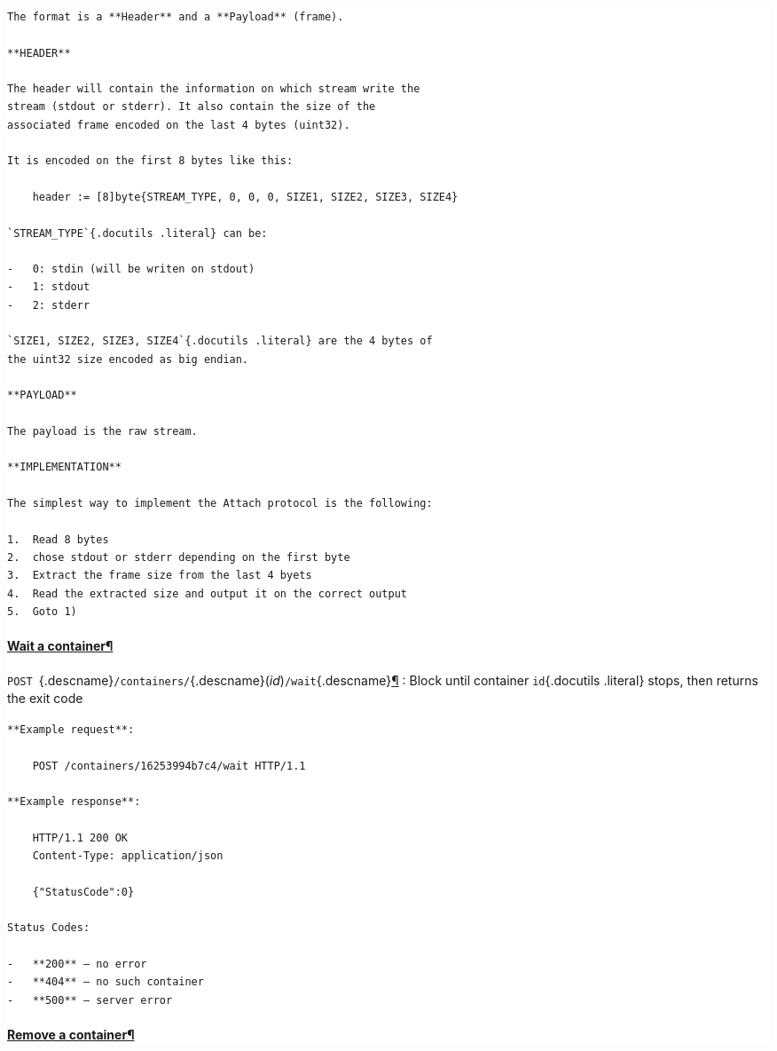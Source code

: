     The format is a **Header** and a **Payload** (frame).

    **HEADER**

    The header will contain the information on which stream write the
    stream (stdout or stderr). It also contain the size of the
    associated frame encoded on the last 4 bytes (uint32).

    It is encoded on the first 8 bytes like this:

        header := [8]byte{STREAM_TYPE, 0, 0, 0, SIZE1, SIZE2, SIZE3, SIZE4}

    `STREAM_TYPE`{.docutils .literal} can be:

    -   0: stdin (will be writen on stdout)
    -   1: stdout
    -   2: stderr

    `SIZE1, SIZE2, SIZE3, SIZE4`{.docutils .literal} are the 4 bytes of
    the uint32 size encoded as big endian.

    **PAYLOAD**

    The payload is the raw stream.

    **IMPLEMENTATION**

    The simplest way to implement the Attach protocol is the following:

    1.  Read 8 bytes
    2.  chose stdout or stderr depending on the first byte
    3.  Extract the frame size from the last 4 byets
    4.  Read the extracted size and output it on the correct output
    5.  Goto 1)

#### [Wait a container](#id16)[¶](#wait-a-container "Permalink to this headline")

 `POST `{.descname}`/containers/`{.descname}(*id*)`/wait`{.descname}[¶](#post--containers-(id)-wait "Permalink to this definition")
:   Block until container `id`{.docutils .literal} stops, then returns
    the exit code

    **Example request**:

        POST /containers/16253994b7c4/wait HTTP/1.1

    **Example response**:

        HTTP/1.1 200 OK
        Content-Type: application/json

        {"StatusCode":0}

    Status Codes:

    -   **200** – no error
    -   **404** – no such container
    -   **500** – server error

#### [Remove a container](#id17)[¶](#remove-a-container "Permalink to this headline")
